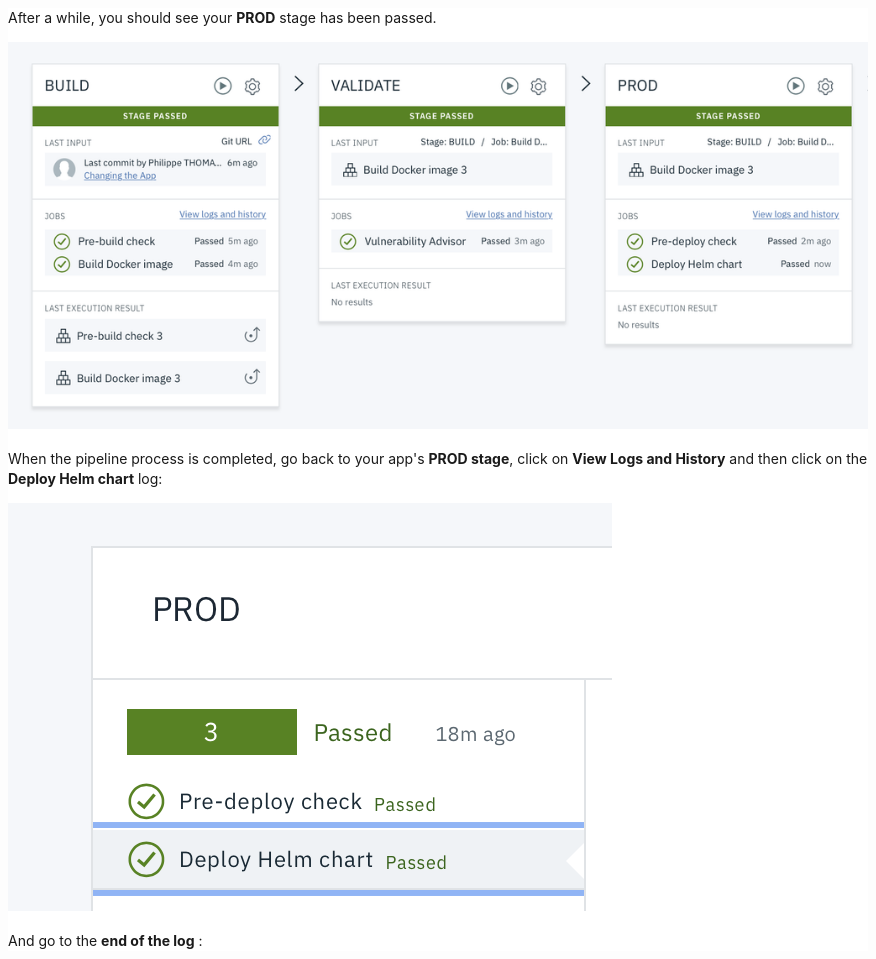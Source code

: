 After a while, you should see your **PROD** stage has been passed.

![image-20190701151159301](images/image-20190701151159301-1986719.png)

When the pipeline process is completed, go back to your app's **PROD stage**, click on **View Logs and History** and then click on the **Deploy Helm chart** log: 

![image-20190701152842724](images/image-20190701152842724-1987722.png)

 And go to the **end of the log** :

